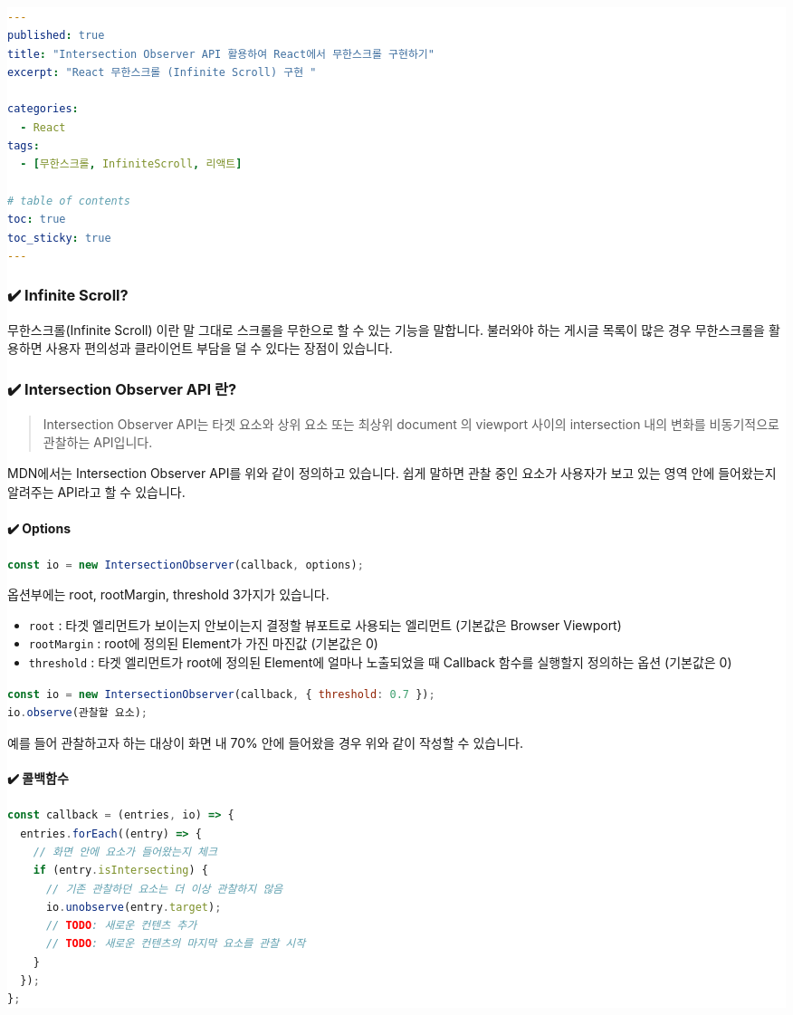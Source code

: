 ```yaml
---
published: true
title: "Intersection Observer API 활용하여 React에서 무한스크롤 구현하기"
excerpt: "React 무한스크롤 (Infinite Scroll) 구현 "

categories:
  - React
tags:
  - [무한스크롤, InfiniteScroll, 리액트]

# table of contents
toc: true
toc_sticky: true
---
```


### ✔️ Infinite Scroll?

무한스크롤(Infinite Scroll) 이란 말 그대로 스크롤을 무한으로 할 수 있는 기능을 말합니다. 불러와야 하는 게시글 목록이 많은 경우 무한스크롤을 활용하면 사용자 편의성과 클라이언트 부담을 덜 수 있다는 장점이 있습니다.

### ✔️ Intersection Observer API 란?

> Intersection Observer API는 타겟 요소와 상위 요소 또는 최상위 document 의 viewport 사이의 intersection 내의 변화를 비동기적으로 관찰하는 API입니다.

MDN에서는 Intersection Observer API를 위와 같이 정의하고 있습니다. 쉽게 말하면 관찰 중인 요소가 사용자가 보고 있는 영역 안에 들어왔는지 알려주는 API라고 할 수 있습니다.

#### ✔️ Options

```jsx
const io = new IntersectionObserver(callback, options);
```

옵션부에는 root, rootMargin, threshold 3가지가 있습니다.

- `root` : 타겟 엘리먼트가 보이는지 안보이는지 결정할 뷰포트로 사용되는 엘리먼트 (기본값은 Browser Viewport)
- `rootMargin` : root에 정의된 Element가 가진 마진값 (기본값은 0)
- `threshold` : 타겟 엘리먼트가 root에 정의된 Element에 얼마나 노출되었을 때 Callback 함수를 실행할지 정의하는 옵션 (기본값은 0)

```jsx
const io = new IntersectionObserver(callback, { threshold: 0.7 });
io.observe(관찰할 요소);
```

예를 들어 관찰하고자 하는 대상이 화면 내 70% 안에 들어왔을 경우 위와 같이 작성할 수 있습니다.

#### ✔️ 콜백함수

```jsx
const callback = (entries, io) => {
  entries.forEach((entry) => {
    // 화면 안에 요소가 들어왔는지 체크
    if (entry.isIntersecting) {
      // 기존 관찰하던 요소는 더 이상 관찰하지 않음
      io.unobserve(entry.target);
      // TODO: 새로운 컨텐츠 추가
      // TODO: 새로운 컨텐츠의 마지막 요소를 관찰 시작
    }
  });
};
```

